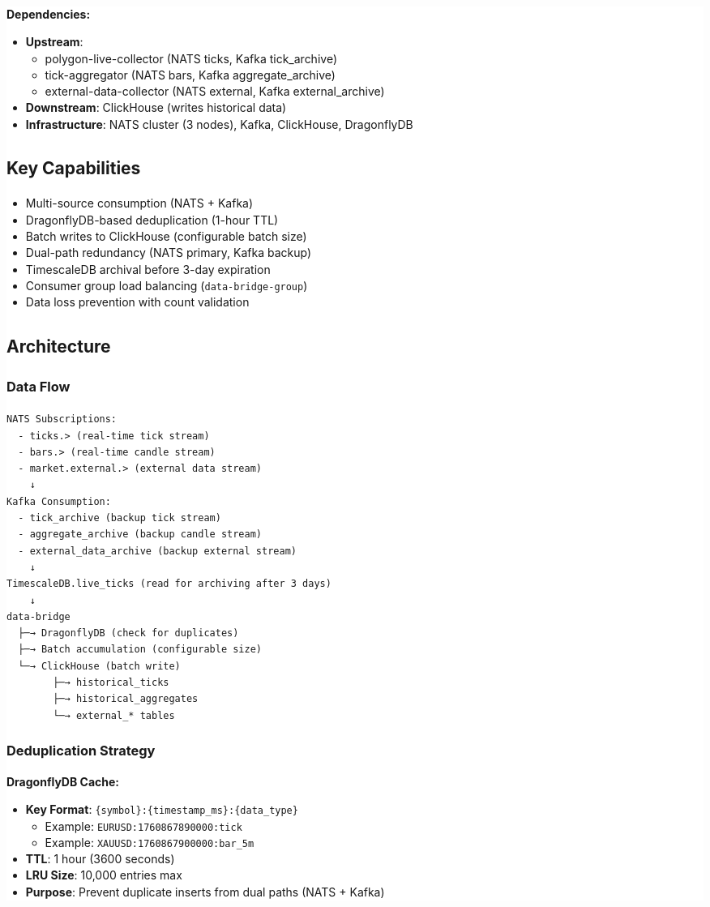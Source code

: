 **Dependencies:**
- **Upstream**:
  - polygon-live-collector (NATS ticks, Kafka tick_archive)
  - tick-aggregator (NATS bars, Kafka aggregate_archive)
  - external-data-collector (NATS external, Kafka external_archive)
- **Downstream**: ClickHouse (writes historical data)
- **Infrastructure**: NATS cluster (3 nodes), Kafka, ClickHouse, DragonflyDB

## Key Capabilities

- Multi-source consumption (NATS + Kafka)
- DragonflyDB-based deduplication (1-hour TTL)
- Batch writes to ClickHouse (configurable batch size)
- Dual-path redundancy (NATS primary, Kafka backup)
- TimescaleDB archival before 3-day expiration
- Consumer group load balancing (`data-bridge-group`)
- Data loss prevention with count validation

## Architecture

### Data Flow

```
NATS Subscriptions:
  - ticks.> (real-time tick stream)
  - bars.> (real-time candle stream)
  - market.external.> (external data stream)
    ↓
Kafka Consumption:
  - tick_archive (backup tick stream)
  - aggregate_archive (backup candle stream)
  - external_data_archive (backup external stream)
    ↓
TimescaleDB.live_ticks (read for archiving after 3 days)
    ↓
data-bridge
  ├─→ DragonflyDB (check for duplicates)
  ├─→ Batch accumulation (configurable size)
  └─→ ClickHouse (batch write)
        ├─→ historical_ticks
        ├─→ historical_aggregates
        └─→ external_* tables
```

### Deduplication Strategy

**DragonflyDB Cache:**
- **Key Format**: `{symbol}:{timestamp_ms}:{data_type}`
  - Example: `EURUSD:1760867890000:tick`
  - Example: `XAUUSD:1760867900000:bar_5m`
- **TTL**: 1 hour (3600 seconds)
- **LRU Size**: 10,000 entries max
- **Purpose**: Prevent duplicate inserts from dual paths (NATS + Kafka)
